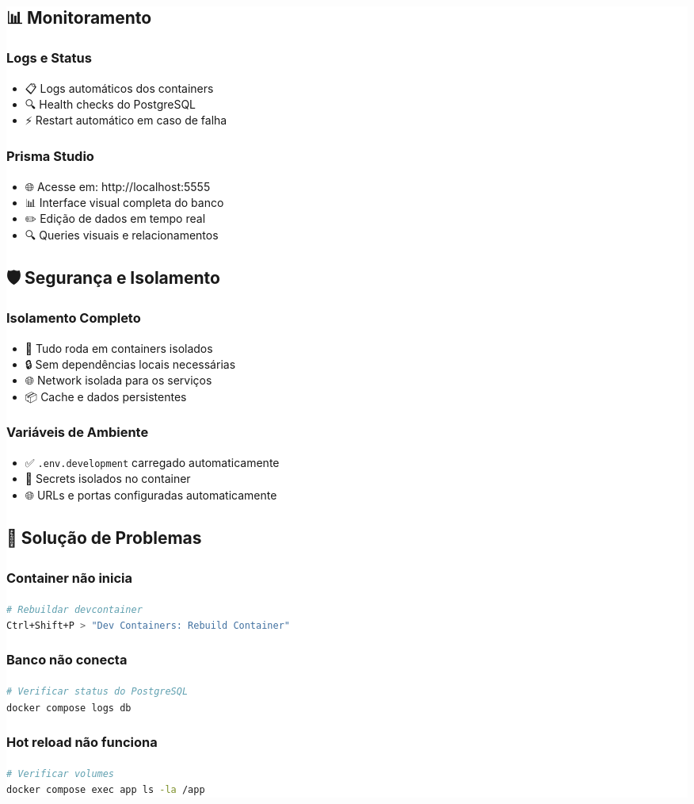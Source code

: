 ## 📊 Monitoramento

### **Logs e Status**

- 📋 Logs automáticos dos containers
- 🔍 Health checks do PostgreSQL
- ⚡ Restart automático em caso de falha

### **Prisma Studio**

- 🌐 Acesse em: http://localhost:5555
- 📊 Interface visual completa do banco
- ✏️ Edição de dados em tempo real
- 🔍 Queries visuais e relacionamentos

## 🛡️ Segurança e Isolamento

### **Isolamento Completo**

- 🐳 Tudo roda em containers isolados
- 🔒 Sem dependências locais necessárias
- 🌐 Network isolada para os serviços
- 📦 Cache e dados persistentes

### **Variáveis de Ambiente**

- ✅ `.env.development` carregado automaticamente
- 🔑 Secrets isolados no container
- 🌐 URLs e portas configuradas automaticamente

## 🚨 Solução de Problemas

### **Container não inicia**

```bash
# Rebuildar devcontainer
Ctrl+Shift+P > "Dev Containers: Rebuild Container"
```

### **Banco não conecta**

```bash
# Verificar status do PostgreSQL
docker compose logs db
```

### **Hot reload não funciona**

```bash
# Verificar volumes
docker compose exec app ls -la /app
```
